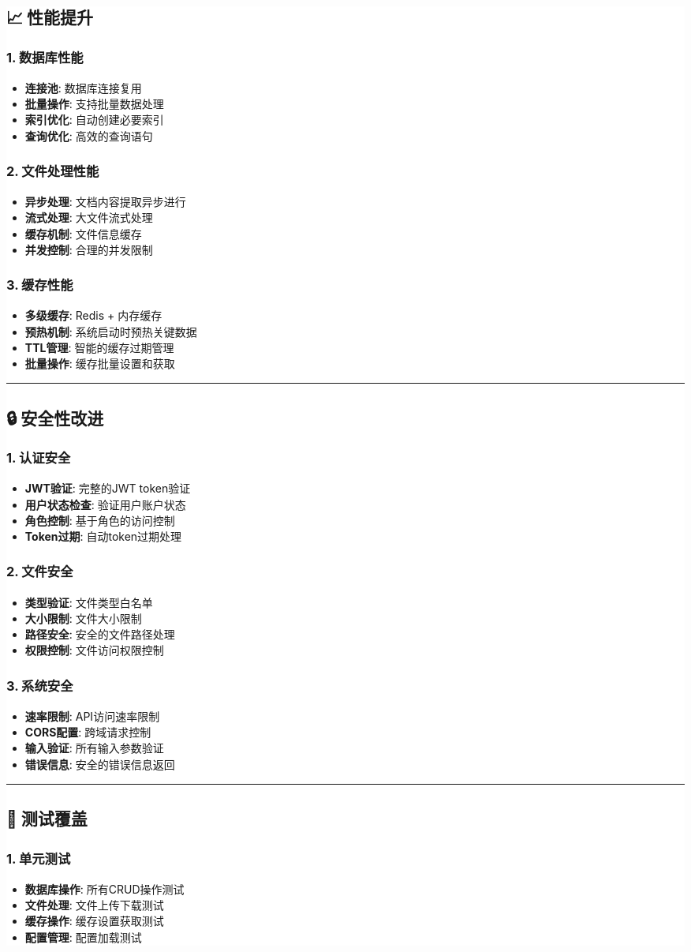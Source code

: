 
## 📈 性能提升

### 1. 数据库性能
- **连接池**: 数据库连接复用
- **批量操作**: 支持批量数据处理
- **索引优化**: 自动创建必要索引
- **查询优化**: 高效的查询语句

### 2. 文件处理性能
- **异步处理**: 文档内容提取异步进行
- **流式处理**: 大文件流式处理
- **缓存机制**: 文件信息缓存
- **并发控制**: 合理的并发限制

### 3. 缓存性能
- **多级缓存**: Redis + 内存缓存
- **预热机制**: 系统启动时预热关键数据
- **TTL管理**: 智能的缓存过期管理
- **批量操作**: 缓存批量设置和获取

---

## 🔒 安全性改进

### 1. 认证安全
- **JWT验证**: 完整的JWT token验证
- **用户状态检查**: 验证用户账户状态
- **角色控制**: 基于角色的访问控制
- **Token过期**: 自动token过期处理

### 2. 文件安全
- **类型验证**: 文件类型白名单
- **大小限制**: 文件大小限制
- **路径安全**: 安全的文件路径处理
- **权限控制**: 文件访问权限控制

### 3. 系统安全
- **速率限制**: API访问速率限制
- **CORS配置**: 跨域请求控制
- **输入验证**: 所有输入参数验证
- **错误信息**: 安全的错误信息返回

---

## 🧪 测试覆盖

### 1. 单元测试
- **数据库操作**: 所有CRUD操作测试
- **文件处理**: 文件上传下载测试
- **缓存操作**: 缓存设置获取测试
- **配置管理**: 配置加载测试

